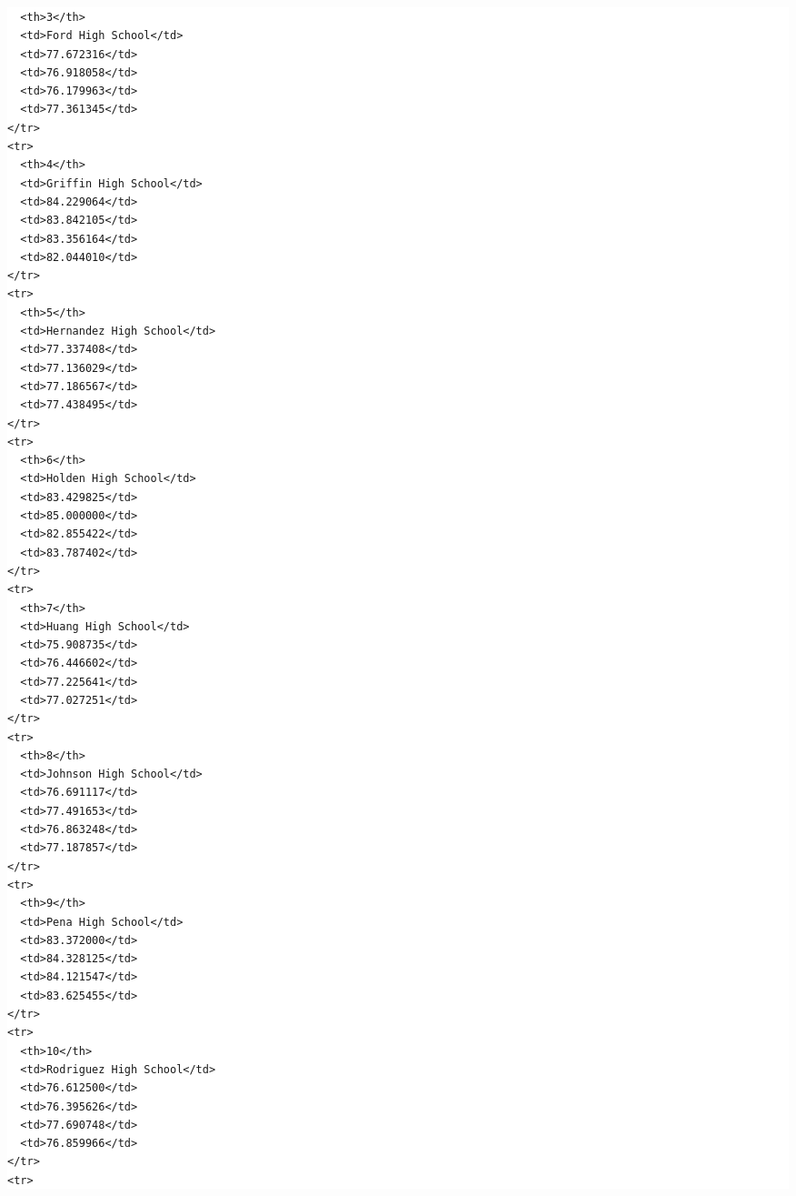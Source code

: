       <th>3</th>
      <td>Ford High School</td>
      <td>77.672316</td>
      <td>76.918058</td>
      <td>76.179963</td>
      <td>77.361345</td>
    </tr>
    <tr>
      <th>4</th>
      <td>Griffin High School</td>
      <td>84.229064</td>
      <td>83.842105</td>
      <td>83.356164</td>
      <td>82.044010</td>
    </tr>
    <tr>
      <th>5</th>
      <td>Hernandez High School</td>
      <td>77.337408</td>
      <td>77.136029</td>
      <td>77.186567</td>
      <td>77.438495</td>
    </tr>
    <tr>
      <th>6</th>
      <td>Holden High School</td>
      <td>83.429825</td>
      <td>85.000000</td>
      <td>82.855422</td>
      <td>83.787402</td>
    </tr>
    <tr>
      <th>7</th>
      <td>Huang High School</td>
      <td>75.908735</td>
      <td>76.446602</td>
      <td>77.225641</td>
      <td>77.027251</td>
    </tr>
    <tr>
      <th>8</th>
      <td>Johnson High School</td>
      <td>76.691117</td>
      <td>77.491653</td>
      <td>76.863248</td>
      <td>77.187857</td>
    </tr>
    <tr>
      <th>9</th>
      <td>Pena High School</td>
      <td>83.372000</td>
      <td>84.328125</td>
      <td>84.121547</td>
      <td>83.625455</td>
    </tr>
    <tr>
      <th>10</th>
      <td>Rodriguez High School</td>
      <td>76.612500</td>
      <td>76.395626</td>
      <td>77.690748</td>
      <td>76.859966</td>
    </tr>
    <tr>